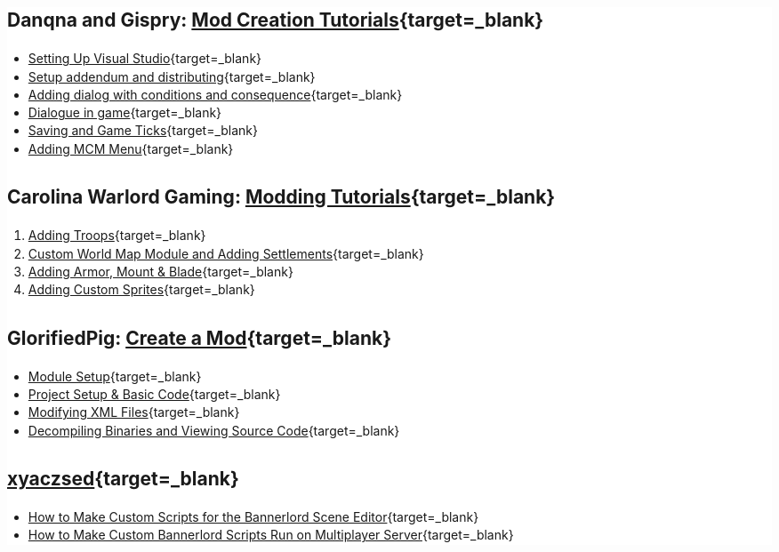 ## Danqna and Gispry: [Mod Creation Tutorials](https://www.youtube.com/playlist?list=PL02GptyKz6G0oElRE_27efBWQIE1zsAgd){target=_blank}

* [Setting Up Visual Studio](https://www.youtube.com/watch?v=duvR9xFvu9Q&list=PL02GptyKz6G0oElRE_27efBWQIE1zsAgd&index=2){target=_blank}
* [Setup addendum and distributing](https://www.youtube.com/watch?v=uS_WbH0xUVk&list=PL02GptyKz6G0oElRE_27efBWQIE1zsAgd&index=3){target=_blank}
* [Adding dialog with conditions and consequence](https://www.youtube.com/watch?v=ReL_hz1KgzE&list=PL02GptyKz6G0oElRE_27efBWQIE1zsAgd&index=4){target=_blank}
* [Dialogue in game](https://www.youtube.com/watch?v=Aerqdwf3yAA&list=PL02GptyKz6G0oElRE_27efBWQIE1zsAgd&index=5){target=_blank}
* [Saving and Game Ticks](https://www.youtube.com/watch?v=zTLSyhXsepc&list=PL02GptyKz6G0oElRE_27efBWQIE1zsAgd&index=6){target=_blank}
* [Adding MCM Menu](https://www.youtube.com/watch?v=UYOb08UHoAU&list=PL02GptyKz6G0oElRE_27efBWQIE1zsAgd&index=7){target=_blank}

## Carolina Warlord Gaming: [Modding Tutorials](https://www.youtube.com/playlist?list=PLjnD9iTZKI9yWnn10FcHImWeYbqbqLIbg){target=_blank}

1. [Adding Troops](https://www.youtube.com/watch?v=ucXdczZ7MFU&list=PLjnD9iTZKI9yWnn10FcHImWeYbqbqLIbg&index=2){target=_blank}
2. [Custom World Map Module and Adding Settlements](https://www.youtube.com/watch?v=adpViWa8xTI&list=PLjnD9iTZKI9yWnn10FcHImWeYbqbqLIbg&index=2){target=_blank}
3. [Adding Armor, Mount & Blade](https://www.youtube.com/watch?v=j8EPTSVhaY8&list=PLjnD9iTZKI9yWnn10FcHImWeYbqbqLIbg&index=3){target=_blank}
4. [Adding Custom Sprites](https://www.youtube.com/watch?v=a-UAdVPUimE&list=PLjnD9iTZKI9yWnn10FcHImWeYbqbqLIbg&index=4){target=_blank}


## GlorifiedPig: [Create a Mod](https://forums.taleworlds.com/index.php?threads/glorifieds-bannerlord-modding-tutorial-video-series.396938/){target=_blank}

* [Module Setup](https://www.youtube.com/watch?v=IotGd1MgZQw&list=PL-eEdYu_CymFEGjndmZRmM-gSg8AK66L_&index=2){target=_blank}
* [Project Setup & Basic Code](https://www.youtube.com/watch?v=pVhzXIbrSnQ&list=PL-eEdYu_CymFEGjndmZRmM-gSg8AK66L_&index=3&t=2s){target=_blank}
* [Modifying XML Files](https://www.youtube.com/watch?v=C-km3U0rDb0&list=PL-eEdYu_CymFEGjndmZRmM-gSg8AK66L_&index=4){target=_blank}
* [Decompiling Binaries and Viewing Source Code](https://www.youtube.com/watch?v=knc0Y78hh6c&list=PL-eEdYu_CymFEGjndmZRmM-gSg8AK66L_&index=5){target=_blank}

## [xyaczsed](https://www.youtube.com/@xyaczsed7125){target=_blank}

* [How to Make Custom Scripts for the Bannerlord Scene Editor](https://www.youtube.com/watch?v=ukBcp3YsbgM){target=_blank}
* [How to Make Custom Bannerlord Scripts Run on Multiplayer Server](https://www.youtube.com/watch?v=t1feXtJyUaA){target=_blank}
